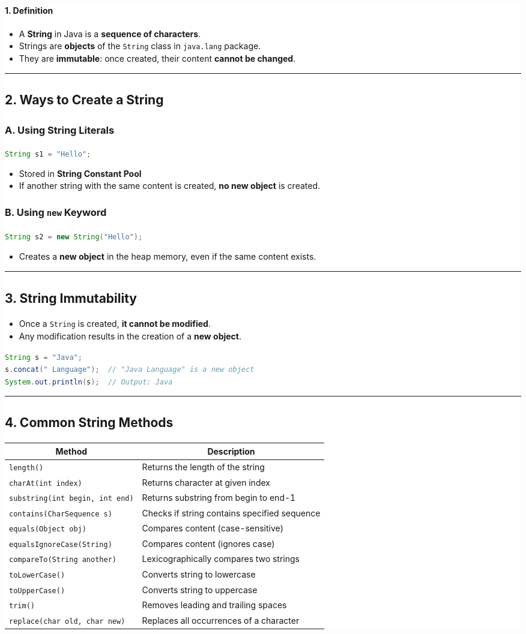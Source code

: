 
#### 1. **Definition**

* A **String** in Java is a **sequence of characters**.
* Strings are **objects** of the `String` class in `java.lang` package.
* They are **immutable**: once created, their content **cannot be changed**.

---

## 2. **Ways to Create a String**

### A. **Using String Literals**

```java
String s1 = "Hello";
```

* Stored in **String Constant Pool**
* If another string with the same content is created, **no new object** is created.

### B. **Using `new` Keyword**

```java
String s2 = new String("Hello");
```

* Creates a **new object** in the heap memory, even if the same content exists.

---

## 3. **String Immutability**

* Once a `String` is created, **it cannot be modified**.
* Any modification results in the creation of a **new object**.

```java
String s = "Java";
s.concat(" Language");  // "Java Language" is a new object
System.out.println(s);  // Output: Java
```

---

## 4. **Common String Methods**

| Method                          | Description                                  |
| ------------------------------- | -------------------------------------------- |
| `length()`                      | Returns the length of the string             |
| `charAt(int index)`             | Returns character at given index             |
| `substring(int begin, int end)` | Returns substring from begin to end-1        |
| `contains(CharSequence s)`      | Checks if string contains specified sequence |
| `equals(Object obj)`            | Compares content (case-sensitive)            |
| `equalsIgnoreCase(String)`      | Compares content (ignores case)              |
| `compareTo(String another)`     | Lexicographically compares two strings       |
| `toLowerCase()`                 | Converts string to lowercase                 |
| `toUpperCase()`                 | Converts string to uppercase                 |
| `trim()`                        | Removes leading and trailing spaces          |
| `replace(char old, char new)`   | Replaces all occurrences of a character      |